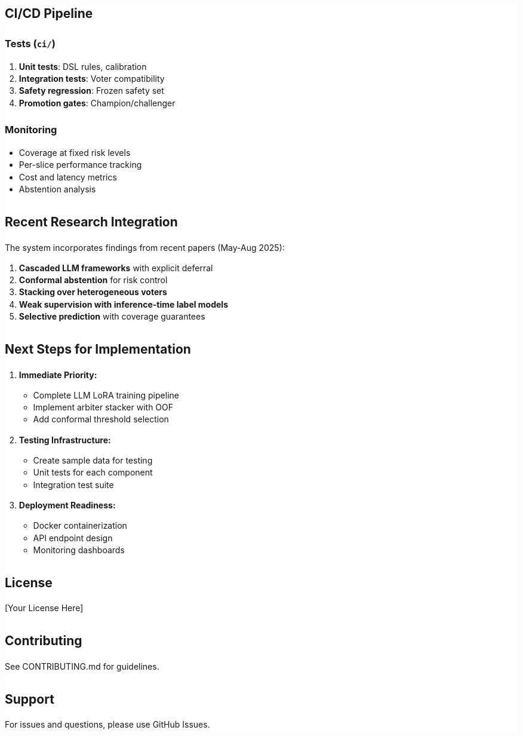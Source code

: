 ## CI/CD Pipeline

### Tests (`ci/`)
1. **Unit tests**: DSL rules, calibration
2. **Integration tests**: Voter compatibility
3. **Safety regression**: Frozen safety set
4. **Promotion gates**: Champion/challenger

### Monitoring
- Coverage at fixed risk levels
- Per-slice performance tracking
- Cost and latency metrics
- Abstention analysis

## Recent Research Integration

The system incorporates findings from recent papers (May-Aug 2025):

1. **Cascaded LLM frameworks** with explicit deferral
2. **Conformal abstention** for risk control
3. **Stacking over heterogeneous voters**
4. **Weak supervision with inference-time label models**
5. **Selective prediction** with coverage guarantees

## Next Steps for Implementation

1. **Immediate Priority:**
   - Complete LLM LoRA training pipeline
   - Implement arbiter stacker with OOF
   - Add conformal threshold selection

2. **Testing Infrastructure:**
   - Create sample data for testing
   - Unit tests for each component
   - Integration test suite

3. **Deployment Readiness:**
   - Docker containerization
   - API endpoint design
   - Monitoring dashboards

## License

[Your License Here]

## Contributing

See CONTRIBUTING.md for guidelines.

## Support

For issues and questions, please use GitHub Issues.